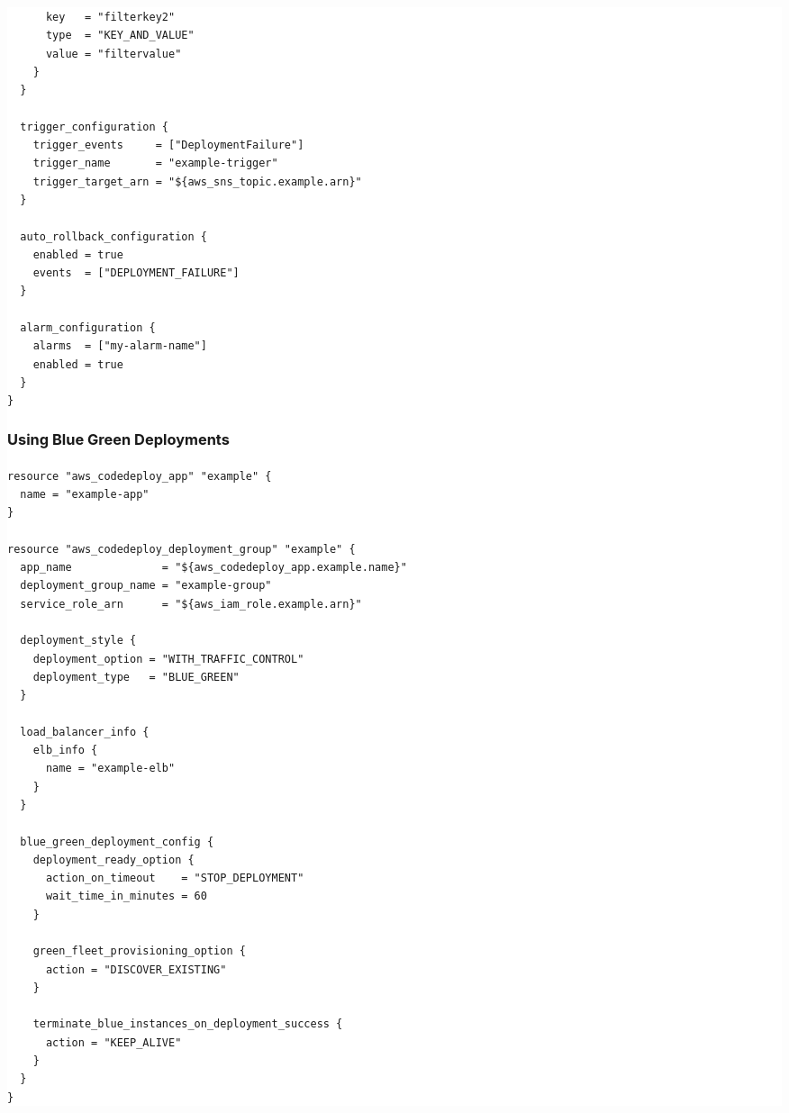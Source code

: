 ```hcl
      key   = "filterkey2"
      type  = "KEY_AND_VALUE"
      value = "filtervalue"
    }
  }

  trigger_configuration {
    trigger_events     = ["DeploymentFailure"]
    trigger_name       = "example-trigger"
    trigger_target_arn = "${aws_sns_topic.example.arn}"
  }

  auto_rollback_configuration {
    enabled = true
    events  = ["DEPLOYMENT_FAILURE"]
  }

  alarm_configuration {
    alarms  = ["my-alarm-name"]
    enabled = true
  }
}
```

### Using Blue Green Deployments

```hcl
resource "aws_codedeploy_app" "example" {
  name = "example-app"
}

resource "aws_codedeploy_deployment_group" "example" {
  app_name              = "${aws_codedeploy_app.example.name}"
  deployment_group_name = "example-group"
  service_role_arn      = "${aws_iam_role.example.arn}"

  deployment_style {
    deployment_option = "WITH_TRAFFIC_CONTROL"
    deployment_type   = "BLUE_GREEN"
  }

  load_balancer_info {
    elb_info {
      name = "example-elb"
    }
  }

  blue_green_deployment_config {
    deployment_ready_option {
      action_on_timeout    = "STOP_DEPLOYMENT"
      wait_time_in_minutes = 60
    }

    green_fleet_provisioning_option {
      action = "DISCOVER_EXISTING"
    }

    terminate_blue_instances_on_deployment_success {
      action = "KEEP_ALIVE"
    }
  }
}
```


[1]: http://docs.aws.amazon.com/codedeploy/latest/userguide/monitoring-sns-event-notifications-create-trigger.html